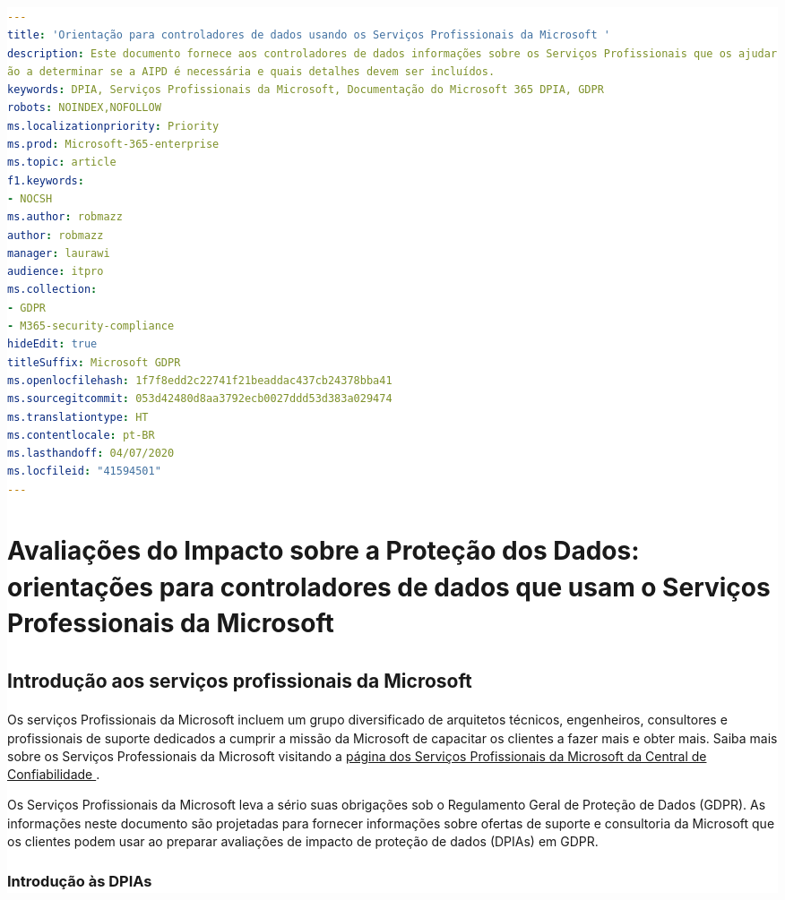 ```yaml
---
title: 'Orientação para controladores de dados usando os Serviços Profissionais da Microsoft '
description: Este documento fornece aos controladores de dados informações sobre os Serviços Profissionais que os ajudarão a determinar se a AIPD é necessária e quais detalhes devem ser incluídos.
keywords: DPIA, Serviços Profissionais da Microsoft, Documentação do Microsoft 365 DPIA, GDPR
robots: NOINDEX,NOFOLLOW
ms.localizationpriority: Priority
ms.prod: Microsoft-365-enterprise
ms.topic: article
f1.keywords:
- NOCSH
ms.author: robmazz
author: robmazz
manager: laurawi
audience: itpro
ms.collection:
- GDPR
- M365-security-compliance
hideEdit: true
titleSuffix: Microsoft GDPR
ms.openlocfilehash: 1f7f8edd2c22741f21beaddac437cb24378bba41
ms.sourcegitcommit: 053d42480d8aa3792ecb0027ddd53d383a029474
ms.translationtype: HT
ms.contentlocale: pt-BR
ms.lasthandoff: 04/07/2020
ms.locfileid: "41594501"
---
```

# <a name="data-protection-impact-assessments-guidance-for-data-controllers-using-microsoft-professional-services"></a>Avaliações do Impacto sobre a Proteção dos Dados: orientações para controladores de dados que usam o Serviços Professionais da Microsoft 

## <a name="introduction-to-microsoft-professional-services"></a>Introdução aos serviços profissionais da Microsoft

Os serviços Profissionais da Microsoft incluem um grupo diversificado de arquitetos técnicos, engenheiros, consultores e profissionais de suporte dedicados a cumprir a missão da Microsoft de capacitar os clientes a fazer mais e obter mais. Saiba mais sobre os Serviços Professionais da Microsoft visitando a [página dos Serviços Profissionais da Microsoft da Central de Confiabilidade ](https://aka.ms/pstrust).

Os Serviços Profissionais da Microsoft leva a sério suas obrigações sob o Regulamento Geral de Proteção de Dados (GDPR). As informações neste documento são projetadas para fornecer informações sobre ofertas de suporte e consultoria da Microsoft que os clientes podem usar ao preparar avaliações de impacto de proteção de dados (DPIAs) em GDPR.

### <a name="introduction-to-dpias"></a>Introdução às DPIAs
